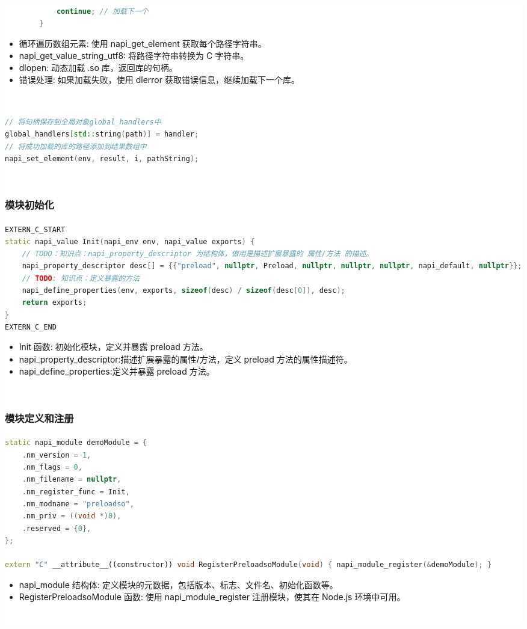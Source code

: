 ```cpp
            continue; // 加载下一个
        }
```
* 循环遍历数组元素: 使用 napi_get_element 获取每个路径字符串。
* napi_get_value_string_utf8: 将路径字符串转换为 C 字符串。
* dlopen: 动态加载 .so 库，返回库的句柄。
* 错误处理: 如果加载失败，使用 dlerror 获取错误信息，继续加载下一个库。
<br/>

```cpp
// 将句柄保存到全局对象global_handlers中
global_handlers[std::string(path)] = handler;
// 将成功加载的库的路径添加到结果数组中
napi_set_element(env, result, i, pathString);
```
<br/>

### 模块初始化
```cpp
EXTERN_C_START
static napi_value Init(napi_env env, napi_value exports) {
    // TODO：知识点：napi_property_descriptor 为结构体，做用是描述扩展暴露的 属性/方法 的描述。
    napi_property_descriptor desc[] = {{"preload", nullptr, Preload, nullptr, nullptr, nullptr, napi_default, nullptr}};
    // TODO: 知识点：定义暴露的方法
    napi_define_properties(env, exports, sizeof(desc) / sizeof(desc[0]), desc);
    return exports;
}
EXTERN_C_END
```
* Init 函数: 初始化模块，定义并暴露 preload 方法。
* napi_property_descriptor:描述扩展暴露的属性/方法，定义 preload 方法的属性描述符。
* napi_define_properties:定义并暴露 preload 方法。
<br/>

### 模块定义和注册
```cpp
static napi_module demoModule = {
    .nm_version = 1,
    .nm_flags = 0,
    .nm_filename = nullptr,
    .nm_register_func = Init,
    .nm_modname = "preloadso",
    .nm_priv = ((void *)0),
    .reserved = {0},
};

extern "C" __attribute__((constructor)) void RegisterPreloadsoModule(void) { napi_module_register(&demoModule); }
```
* napi_module 结构体: 定义模块的元数据，包括版本、标志、文件名、初始化函数等。
* RegisterPreloadsoModule 函数: 使用 napi_module_register 注册模块，使其在 Node.js 环境中可用。
<br/>
